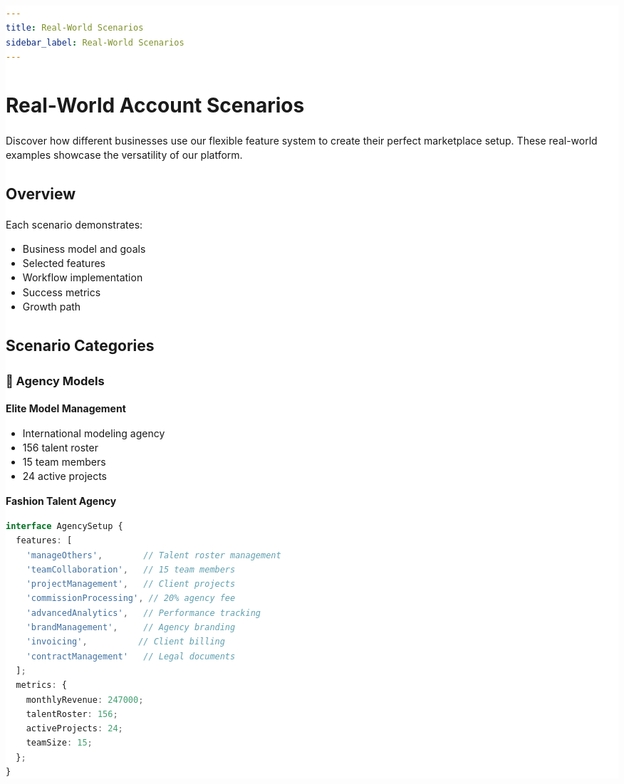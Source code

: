 ```yaml
---
title: Real-World Scenarios
sidebar_label: Real-World Scenarios
---
```


# Real-World Account Scenarios

Discover how different businesses use our flexible feature system to create their perfect marketplace setup. These real-world examples showcase the versatility of our platform.

## Overview

Each scenario demonstrates:
- Business model and goals
- Selected features
- Workflow implementation
- Success metrics
- Growth path

## Scenario Categories

### 🏢 Agency Models

**Elite Model Management**
- International modeling agency
- 156 talent roster
- 15 team members
- 24 active projects

**Fashion Talent Agency**
```typescript
interface AgencySetup {
  features: [
    'manageOthers',        // Talent roster management
    'teamCollaboration',   // 15 team members
    'projectManagement',   // Client projects
    'commissionProcessing', // 20% agency fee
    'advancedAnalytics',   // Performance tracking
    'brandManagement',     // Agency branding
    'invoicing',          // Client billing
    'contractManagement'   // Legal documents
  ];
  metrics: {
    monthlyRevenue: 247000;
    talentRoster: 156;
    activeProjects: 24;
    teamSize: 15;
  };
}
```

